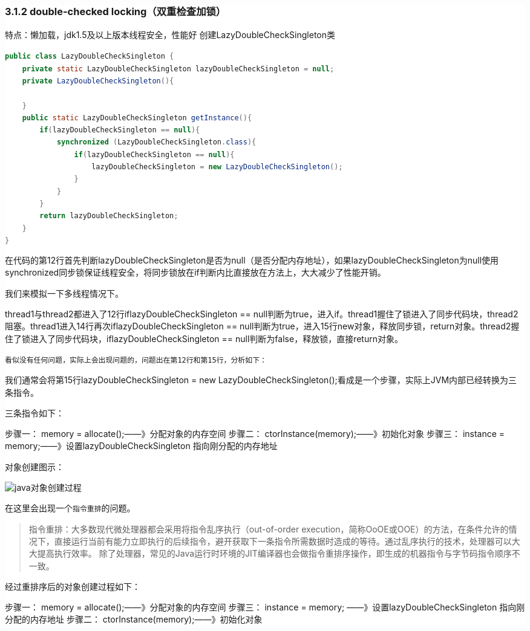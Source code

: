 ### 3.1.2 double-checked locking（双重检查加锁）

特点：懒加载，jdk1.5及以上版本线程安全，性能好
创建LazyDoubleCheckSingleton类

```java
public class LazyDoubleCheckSingleton {
    private static LazyDoubleCheckSingleton lazyDoubleCheckSingleton = null;
    private LazyDoubleCheckSingleton(){

    }
    public static LazyDoubleCheckSingleton getInstance(){
        if(lazyDoubleCheckSingleton == null){
            synchronized (LazyDoubleCheckSingleton.class){
                if(lazyDoubleCheckSingleton == null){
                    lazyDoubleCheckSingleton = new LazyDoubleCheckSingleton();
                }
            }
        }
        return lazyDoubleCheckSingleton;
    }
}
```
在代码的第12行首先判断lazyDoubleCheckSingleton是否为null（是否分配内存地址），如果lazyDoubleCheckSingleton为null使用synchronized同步锁保证线程安全，将同步锁放在if判断内比直接放在方法上，大大减少了性能开销。

我们来模拟一下多线程情况下。

thread1与thread2都进入了12行iflazyDoubleCheckSingleton == null判断为true，进入if。thread1握住了锁进入了同步代码块，thread2阻塞。thread1进入14行再次iflazyDoubleCheckSingleton == null判断为true，进入15行new对象，释放同步锁，return对象。thread2握住了锁进入了同步代码块，iflazyDoubleCheckSingleton == null判断为false，释放锁，直接return对象。

`看似没有任何问题，实际上会出现问题的，问题出在第12行和第15行，分析如下：`

我们通常会将第15行lazyDoubleCheckSingleton = new LazyDoubleCheckSingleton();看成是一个步骤，实际上JVM内部已经转换为三条指令。

三条指令如下：

步骤一： memory = allocate();——》分配对象的内存空间
步骤二： ctorInstance(memory);——》初始化对象
步骤三： instance = memory;——》设置lazyDoubleCheckSingleton 指向刚分配的内存地址

对象创建图示：

![java对象创建过程](https://upload-images.jianshu.io/upload_images/5336514-c4b0f31bbee57eea.png?imageMogr2/auto-orient/strip%7CimageView2/2/w/1240)

在这里会出现一个`指令重排`的问题。

>指令重排：大多数现代微处理器都会采用将指令乱序执行（out-of-order execution，简称OoOE或OOE）的方法，在条件允许的情况下，直接运行当前有能力立即执行的后续指令，避开获取下一条指令所需数据时造成的等待。通过乱序执行的技术，处理器可以大大提高执行效率。
>除了处理器，常见的Java运行时环境的JIT编译器也会做指令重排序操作，即生成的机器指令与字节码指令顺序不一致。

经过重排序后的对象创建过程如下：

步骤一： memory = allocate();——》分配对象的内存空间
步骤三： instance = memory; ——》设置lazyDoubleCheckSingleton 指向刚分配的内存地址
步骤二： ctorInstance(memory);——》初始化对象
